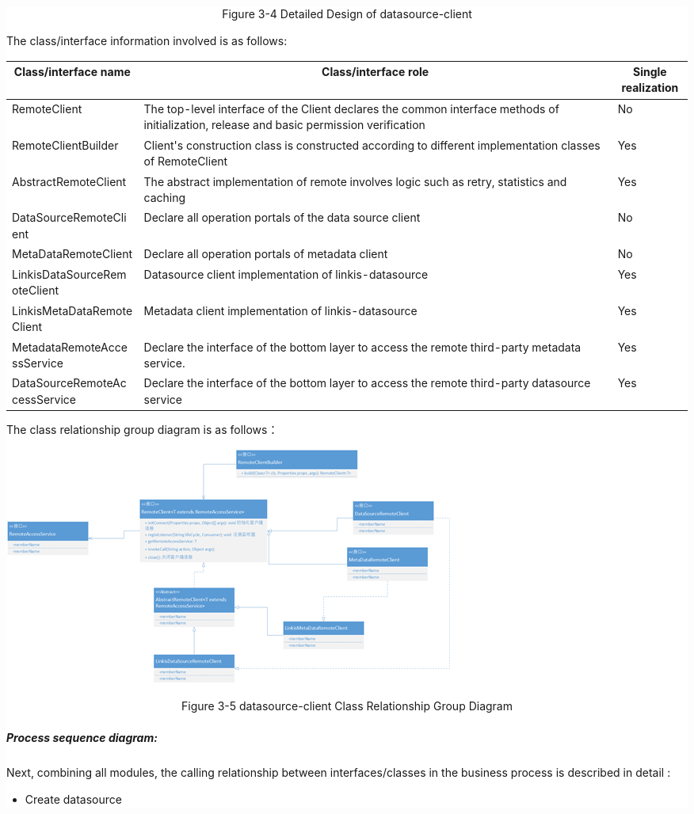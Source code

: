 <div align="center">
Figure 3-4 Detailed Design of datasource-client
 </div>

The class/interface information involved is as follows: 

| Class/interface name          | Class/interface role                                         | Single realization |
| ----------------------------- | ------------------------------------------------------------ | ------------------ |
| RemoteClient                  | The top-level interface of the Client declares the common interface methods of initialization, release and basic permission verification | No                 |
| RemoteClientBuilder           | Client's construction class is constructed according to different implementation classes of RemoteClient | Yes                |
| AbstractRemoteClient          | The abstract implementation of remote involves logic such as retry, statistics and caching | Yes                |
| DataSourceRemoteClient        | Declare all operation portals of the data source client      | No                 |
| MetaDataRemoteClient          | Declare all operation portals of metadata client             | No                 |
| LinkisDataSourceRemoteClient  | Datasource client implementation of linkis-datasource        | Yes                |
| LinkisMetaDataRemoteClient    | Metadata client implementation of linkis-datasource          | Yes                |
| MetadataRemoteAccessService   | Declare the interface of the bottom layer to access the remote third-party metadata service. | Yes                |
| DataSourceRemoteAccessService | Declare the interface of the bottom layer to access the remote third-party datasource service | Yes                |

The class relationship group diagram is as follows：

![datasource_client_class_relation](../../../images/zh_CN/ch1/datasource_client_class_relation.png)

<div align="center">
Figure 3-5 datasource-client Class Relationship Group Diagram
 </div>

##### Process sequence diagram: 

Next, combining all modules, the calling relationship between interfaces/classes in the business process is described in detail :

- Create datasource 
